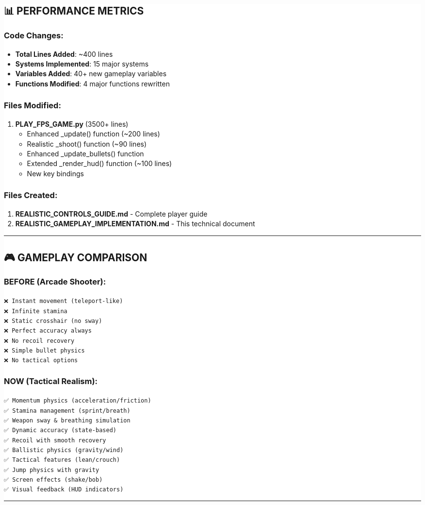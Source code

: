 
## 📊 PERFORMANCE METRICS

### Code Changes:
- **Total Lines Added**: ~400 lines
- **Systems Implemented**: 15 major systems
- **Variables Added**: 40+ new gameplay variables
- **Functions Modified**: 4 major functions rewritten

### Files Modified:
1. **PLAY_FPS_GAME.py** (3500+ lines)
   - Enhanced _update() function (~200 lines)
   - Realistic _shoot() function (~90 lines)
   - Enhanced _update_bullets() function
   - Extended _render_hud() function (~100 lines)
   - New key bindings

### Files Created:
1. **REALISTIC_CONTROLS_GUIDE.md** - Complete player guide
2. **REALISTIC_GAMEPLAY_IMPLEMENTATION.md** - This technical document

---

## 🎮 GAMEPLAY COMPARISON

### BEFORE (Arcade Shooter):
```
❌ Instant movement (teleport-like)
❌ Infinite stamina
❌ Static crosshair (no sway)
❌ Perfect accuracy always
❌ No recoil recovery
❌ Simple bullet physics
❌ No tactical options
```

### NOW (Tactical Realism):
```
✅ Momentum physics (acceleration/friction)
✅ Stamina management (sprint/breath)
✅ Weapon sway & breathing simulation
✅ Dynamic accuracy (state-based)
✅ Recoil with smooth recovery
✅ Ballistic physics (gravity/wind)
✅ Tactical features (lean/crouch)
✅ Jump physics with gravity
✅ Screen effects (shake/bob)
✅ Visual feedback (HUD indicators)
```

---